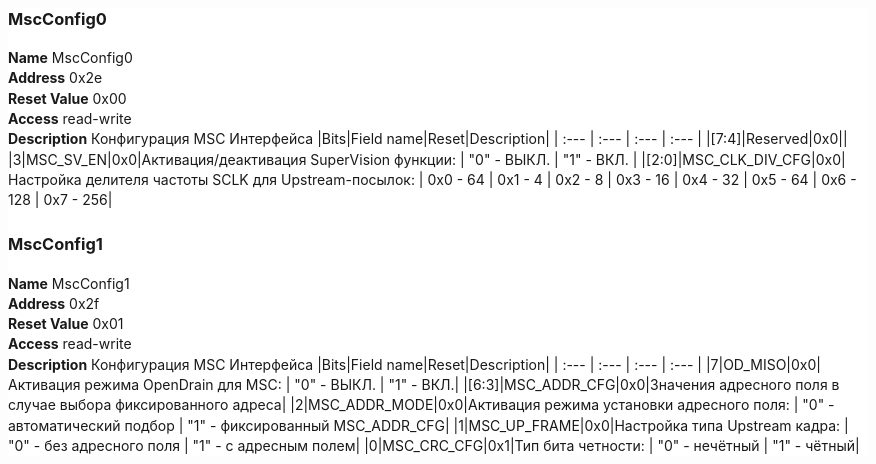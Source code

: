 ### MscConfig0
  
**Name** MscConfig0  
**Address** 0x2e  
**Reset Value** 0x00  
**Access** read-write  
**Description** Конфигурация MSC Интерфейса
|Bits|Field name|Reset|Description|
| :--- | :--- | :--- | :--- |
|[7:4]|Reserved|0x0||
|3|MSC_SV_EN|0x0|Активация/деактивация SuperVision функции:
                        \| "0" - ВЫКЛ.
                        \| "1" - ВКЛ. |
|[2:0]|MSC_CLK_DIV_CFG|0x0|Настройка делителя частоты SCLK для Upstream-посылок:
                        \| 0x0 - 64
                        \| 0x1 - 4
                        \| 0x2 - 8
                        \| 0x3 - 16
                        \| 0x4 - 32
                        \| 0x5 - 64
                        \| 0x6 - 128
                        \| 0x7 - 256|

### MscConfig1
  
**Name** MscConfig1  
**Address** 0x2f  
**Reset Value** 0x01  
**Access** read-write  
**Description** Конфигурация MSC Интерфейса
|Bits|Field name|Reset|Description|
| :--- | :--- | :--- | :--- |
|7|OD_MISO|0x0|Активация режима OpenDrain для MSC:
                        \| "0" - ВЫКЛ.
                        \| "1" - ВКЛ.|
|[6:3]|MSC_ADDR_CFG|0x0|Значения адресного поля в случае выбора фиксированного адреса|
|2|MSC_ADDR_MODE|0x0|Активация режима установки адресного поля:
                        \| "0" - автоматический подбор
                        \| "1" - фиксированный MSC_ADDR_CFG|
|1|MSC_UP_FRAME|0x0|Настройка типа Upstream кадра:
                        \| "0" - без адресного поля
                        \| "1" - с адресным полем|
|0|MSC_CRC_CFG|0x1|Тип бита четности:
                        \| "0" - нечётный
                        \| "1" - чётный|
